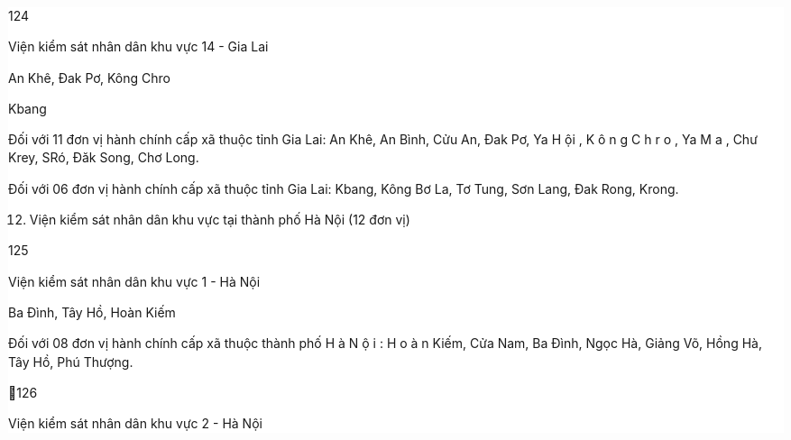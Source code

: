 124

Viện kiểm sát nhân
dân  khu  vực  14  -
Gia Lai

An  Khê,  Đak  Pơ,
Kông Chro

Kbang

Đối  với  11  đơn  vị
hành  chính  cấp  xã
thuộc  tỉnh  Gia  Lai:
An  Khê,  An  Bình,
Cửu  An,  Đak  Pơ,
Ya  H ội ,  K ô n g
C h r o ,  Ya  M a ,
Chư  Krey,  SRó,
Đăk  Song,  Chơ
Long.

Đối  với  06  đơn  vị
hành  chính  cấp  xã
thuộc tỉnh Gia Lai:
Kbang,  Kông  Bơ
La,           Tơ Tung,
Sơn  Lang,  Đak
Rong, Krong.

12. Viện kiểm sát nhân dân khu vực tại thành phố Hà Nội (12 đơn vị)

125

Viện kiểm sát nhân
dân khu vực 1 - Hà
Nội

Ba  Đình,  Tây  Hồ,
Hoàn Kiếm

Đối  với  08  đơn  vị
hành  chính  cấp  xã
thuộc  thành  phố
H à  N ộ i :  H o à n
Kiếm,  Cửa  Nam,
Ba Đình, Ngọc Hà,
Giảng  Võ,  Hồng
Hà,  Tây  Hồ,  Phú
Thượng.

126

Viện kiểm sát nhân
dân khu vực 2 - Hà
Nội
